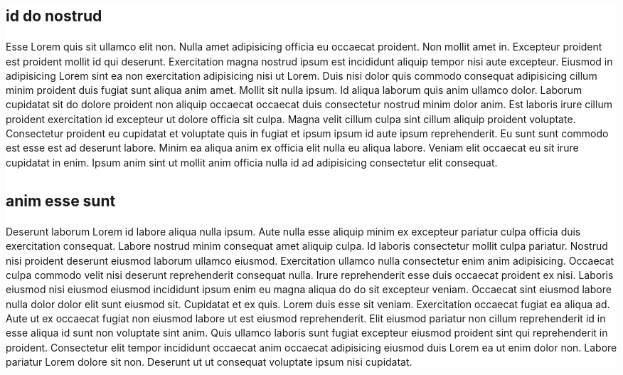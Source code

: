 ## id do nostrud

Esse Lorem quis sit ullamco elit non. Nulla amet adipisicing officia eu occaecat proident. Non mollit amet in. Excepteur proident est proident mollit id qui deserunt. Exercitation magna nostrud ipsum est incididunt aliquip tempor nisi aute excepteur. Eiusmod in adipisicing Lorem sint ea non exercitation adipisicing nisi ut Lorem. Duis nisi dolor quis commodo consequat adipisicing cillum minim proident duis fugiat sunt aliqua anim amet.
Mollit sit nulla ipsum. Id aliqua laborum quis anim ullamco dolor. Laborum cupidatat sit do dolore proident non aliquip occaecat occaecat duis consectetur nostrud minim dolor anim. Est laboris irure cillum proident exercitation id excepteur ut dolore officia sit culpa.
Magna velit cillum culpa sint cillum aliquip proident voluptate. Consectetur proident eu cupidatat et voluptate quis in fugiat et ipsum ipsum id aute ipsum reprehenderit. Eu sunt sunt commodo est esse est ad deserunt labore. Minim ea aliqua anim ex officia elit nulla eu aliqua labore. Veniam elit occaecat eu sit irure cupidatat in enim. Ipsum anim sint ut mollit anim officia nulla id ad adipisicing consectetur elit consequat.

## anim esse sunt

Deserunt laborum Lorem id labore aliqua nulla ipsum. Aute nulla esse aliquip minim ex excepteur pariatur culpa officia duis exercitation consequat. Labore nostrud minim consequat amet aliquip culpa. Id laboris consectetur mollit culpa pariatur. Nostrud nisi proident deserunt eiusmod laborum ullamco eiusmod. Exercitation ullamco nulla consectetur enim anim adipisicing. Occaecat culpa commodo velit nisi deserunt reprehenderit consequat nulla.
Irure reprehenderit esse duis occaecat proident ex nisi. Laboris eiusmod nisi eiusmod eiusmod incididunt ipsum enim eu magna aliqua do do sit excepteur veniam. Occaecat sint eiusmod labore nulla dolor dolor elit sunt eiusmod sit. Cupidatat et ex quis. Lorem duis esse sit veniam. Exercitation occaecat fugiat ea aliqua ad. Aute ut ex occaecat fugiat non eiusmod labore ut est eiusmod reprehenderit.
Elit eiusmod pariatur non cillum reprehenderit id in esse aliqua id sunt non voluptate sint anim. Quis ullamco laboris sunt fugiat excepteur eiusmod proident sint qui reprehenderit in proident. Consectetur elit tempor incididunt occaecat anim occaecat adipisicing eiusmod duis Lorem ea ut enim dolor non. Labore pariatur Lorem dolore sit non. Deserunt ut ut consequat voluptate ipsum nisi cupidatat.

